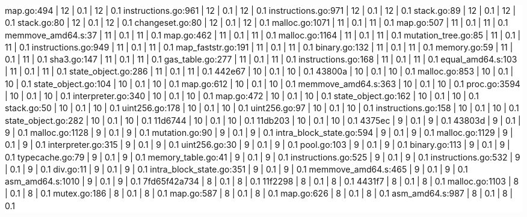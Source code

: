 map.go:494                                       |     12 |   0.1 |  12 |   0.1
instructions.go:961                              |     12 |   0.1 |  12 |   0.1
instructions.go:971                              |     12 |   0.1 |  12 |   0.1
stack.go:89                                      |     12 |   0.1 |  12 |   0.1
stack.go:80                                      |     12 |   0.1 |  12 |   0.1
changeset.go:80                                  |     12 |   0.1 |  12 |   0.1
malloc.go:1071                                   |     11 |   0.1 |  11 |   0.1
map.go:507                                       |     11 |   0.1 |  11 |   0.1
memmove_amd64.s:37                               |     11 |   0.1 |  11 |   0.1
map.go:462                                       |     11 |   0.1 |  11 |   0.1
malloc.go:1164                                   |     11 |   0.1 |  11 |   0.1
mutation_tree.go:85                              |     11 |   0.1 |  11 |   0.1
instructions.go:949                              |     11 |   0.1 |  11 |   0.1
map_faststr.go:191                               |     11 |   0.1 |  11 |   0.1
binary.go:132                                    |     11 |   0.1 |  11 |   0.1
memory.go:59                                     |     11 |   0.1 |  11 |   0.1
sha3.go:147                                      |     11 |   0.1 |  11 |   0.1
gas_table.go:277                                 |     11 |   0.1 |  11 |   0.1
instructions.go:168                              |     11 |   0.1 |  11 |   0.1
equal_amd64.s:103                                |     11 |   0.1 |  11 |   0.1
state_object.go:286                              |     11 |   0.1 |  11 |   0.1
442e67                                           |     10 |   0.1 |  10 |   0.1
43800a                                           |     10 |   0.1 |  10 |   0.1
malloc.go:853                                    |     10 |   0.1 |  10 |   0.1
state_object.go:104                              |     10 |   0.1 |  10 |   0.1
map.go:612                                       |     10 |   0.1 |  10 |   0.1
memmove_amd64.s:363                              |     10 |   0.1 |  10 |   0.1
proc.go:3594                                     |     10 |   0.1 |  10 |   0.1
interpreter.go:340                               |     10 |   0.1 |  10 |   0.1
map.go:472                                       |     10 |   0.1 |  10 |   0.1
state_object.go:162                              |     10 |   0.1 |  10 |   0.1
stack.go:50                                      |     10 |   0.1 |  10 |   0.1
uint256.go:178                                   |     10 |   0.1 |  10 |   0.1
uint256.go:97                                    |     10 |   0.1 |  10 |   0.1
instructions.go:158                              |     10 |   0.1 |  10 |   0.1
state_object.go:282                              |     10 |   0.1 |  10 |   0.1
11d6744                                          |     10 |   0.1 |  10 |   0.1
11db203                                          |     10 |   0.1 |  10 |   0.1
4375ec                                           |      9 |   0.1 |   9 |   0.1
43803d                                           |      9 |   0.1 |   9 |   0.1
malloc.go:1128                                   |      9 |   0.1 |   9 |   0.1
mutation.go:90                                   |      9 |   0.1 |   9 |   0.1
intra_block_state.go:594                         |      9 |   0.1 |   9 |   0.1
malloc.go:1129                                   |      9 |   0.1 |   9 |   0.1
interpreter.go:315                               |      9 |   0.1 |   9 |   0.1
uint256.go:30                                    |      9 |   0.1 |   9 |   0.1
pool.go:103                                      |      9 |   0.1 |   9 |   0.1
binary.go:113                                    |      9 |   0.1 |   9 |   0.1
typecache.go:79                                  |      9 |   0.1 |   9 |   0.1
memory_table.go:41                               |      9 |   0.1 |   9 |   0.1
instructions.go:525                              |      9 |   0.1 |   9 |   0.1
instructions.go:532                              |      9 |   0.1 |   9 |   0.1
div.go:11                                        |      9 |   0.1 |   9 |   0.1
intra_block_state.go:351                         |      9 |   0.1 |   9 |   0.1
memmove_amd64.s:465                              |      9 |   0.1 |   9 |   0.1
asm_amd64.s:1010                                 |      9 |   0.1 |   9 |   0.1
7fd65f42a734                                     |      8 |   0.1 |   8 |   0.1
11f2298                                          |      8 |   0.1 |   8 |   0.1
4431f7                                           |      8 |   0.1 |   8 |   0.1
malloc.go:1103                                   |      8 |   0.1 |   8 |   0.1
mutex.go:186                                     |      8 |   0.1 |   8 |   0.1
map.go:587                                       |      8 |   0.1 |   8 |   0.1
map.go:626                                       |      8 |   0.1 |   8 |   0.1
asm_amd64.s:987                                  |      8 |   0.1 |   8 |   0.1